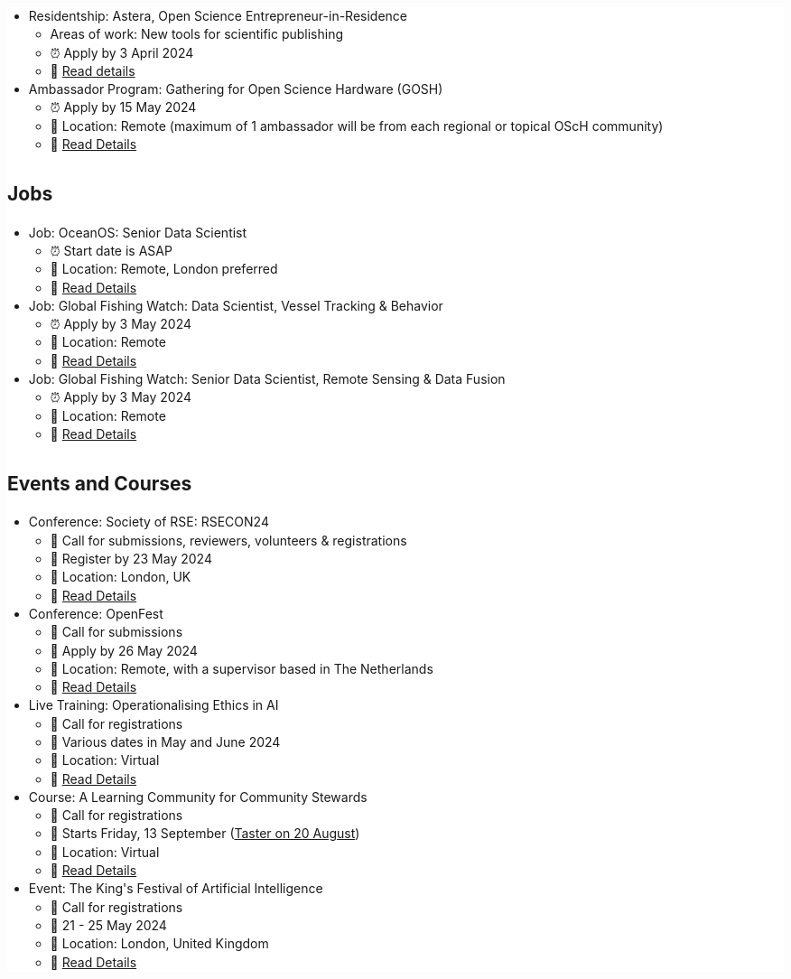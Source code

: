- Residentship: Astera, Open Science Entrepreneur-in-Residence 
    - Areas of work: New tools for scientific publishing
    - ⏰ Apply by 3 April 2024
    - 🔗 [Read details](https://jobs.lever.co/astera/e8a45be7-2840-4b5d-a4b0-6467e50c0c2e)
- Ambassador Program: Gathering for Open Science Hardware (GOSH)
    - ⏰ Apply by 15 May 2024
    - 📍 Location: Remote (maximum of 1 ambassador will be from each regional or topical OScH community)
    - 🔗 [Read Details](https://openhardware.science/gosh-ambassador-program/)

## Jobs
- Job: OceanOS: Senior Data Scientist
    - ⏰ Start date is ASAP
    - 📍 Location: Remote, London preferred
    - 🔗 [Read Details](https://apply.workable.com/ocean-os/j/F54608AE21/)
- Job: Global Fishing Watch: Data Scientist, Vessel Tracking & Behavior
    - ⏰ Apply by 3 May 2024
    - 📍 Location: Remote
    - 🔗 [Read Details](https://boards.greenhouse.io/globalfishingwatch/jobs/5942158003)
- Job: Global Fishing Watch: Senior Data Scientist, Remote Sensing & Data Fusion
    - ⏰ Apply by 3 May 2024
    - 📍 Location: Remote
    - 🔗 [Read Details](https://boards.greenhouse.io/globalfishingwatch/jobs/5942178003)

## Events and Courses
- Conference: Society of RSE: RSECON24
    - 📢 Call for submissions, reviewers, volunteers & registrations
    - 📅 Register by 23 May 2024
    - 📍 Location: London, UK
    - 🔗 [Read Details](https://rsecon24.society-rse.org/registration/)
- Conference: OpenFest
    - 📢 Call for submissions
    - 📅 Apply by 26 May 2024
    - 📍 Location: Remote, with a supervisor based in The Netherlands
    - 🔗 [Read Details](https://www.sheffield.ac.uk/openresearch/events/openfest-2024-call-proposals)
- Live Training: Operationalising Ethics in AI 
	- 📢 Call for registrations
    - 📅 Various dates in May and June 2024
    - 📍 Location: Virtual
    - 🔗 [Read Details](https://iuk.ktn-uk.org/opportunities/operationalising-ethics-for-the-creative-industries-live-training-course-the-alan-turing-institute/)
- Course: A Learning Community for Community Stewards
	- 📢 Call for registrations 
    - 📅 Starts Friday, 13 September ([Taster on 20 August](https://www.eventbrite.com/e/taster-a-learning-community-for-community-stewards-tickets-881158377427))
    - 📍 Location: Virtual
    - 🔗 [Read Details](https://www.eventbrite.com/e/taster-a-learning-community-for-community-stewards-tickets-881160062467)
- Event: The King's Festival of Artificial Intelligence
	- 📢 Call for registrations 
    - 📅 21 - 25 May 2024
    - 📍 Location: London, United Kingdom
    - 🔗 [Read Details](https://www.kcl.ac.uk/events/series/the-kings-festival-of-artificial-intelligence-2024)
